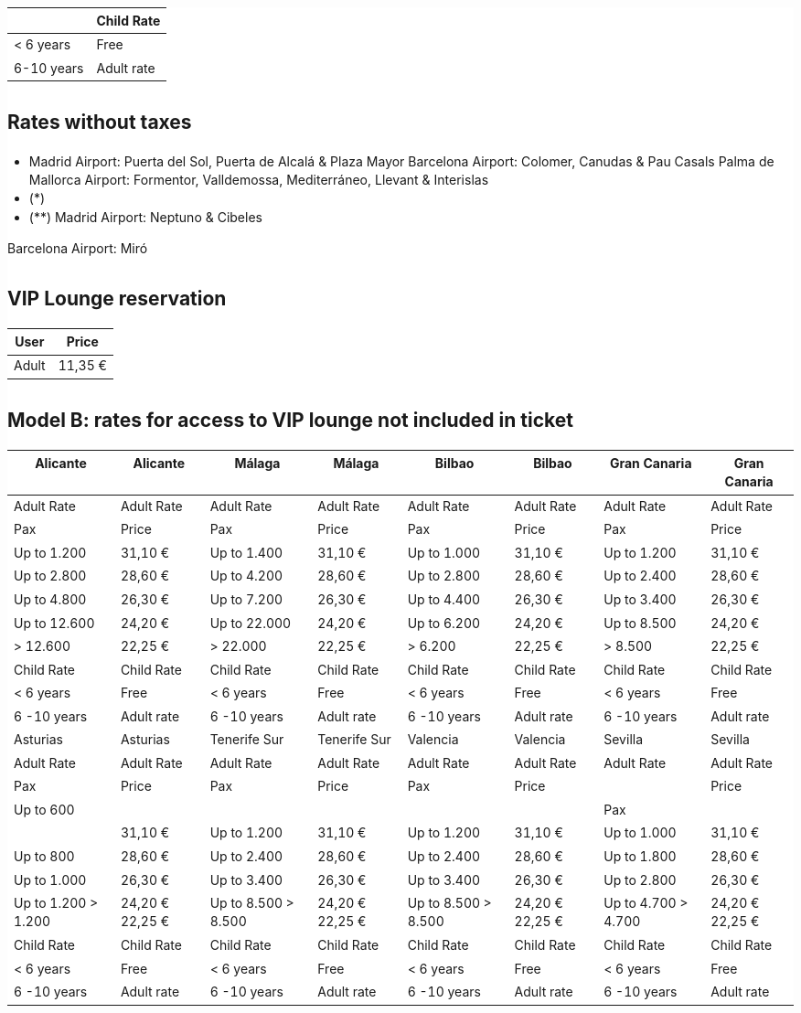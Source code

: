 |            | Child Rate   |
|------------|--------------|
| < 6 years  | Free         |
| 6-10 years | Adult rate   |

## Rates without taxes

- Madrid Airport: Puerta del Sol, Puerta de Alcalá & Plaza Mayor Barcelona Airport: Colomer, Canudas & Pau Casals Palma de Mallorca Airport: Formentor, Valldemossa, Mediterráneo, Llevant & Interislas
- (*)
- (**) Madrid Airport: Neptuno & Cibeles

Barcelona Airport: Miró

## VIP Lounge reservation

| User   | Price   |
|--------|---------|
| Adult  | 11,35 € |

## Model B: rates for access to VIP lounge not included in ticket

| Alicante            | Alicante        | Málaga              | Málaga          | Bilbao              | Bilbao          | Gran Canaria        | Gran Canaria    |
|---------------------|-----------------|---------------------|-----------------|---------------------|-----------------|---------------------|-----------------|
| Adult Rate          | Adult Rate      | Adult Rate          | Adult Rate      | Adult Rate          | Adult Rate      | Adult Rate          | Adult Rate      |
| Pax                 | Price           | Pax                 | Price           | Pax                 | Price           | Pax                 | Price           |
| Up to 1.200         | 31,10 €         | Up to 1.400         | 31,10 €         | Up to 1.000         | 31,10 €         | Up to 1.200         | 31,10 €         |
| Up to 2.800         | 28,60 €         | Up to 4.200         | 28,60 €         | Up to 2.800         | 28,60 €         | Up to 2.400         | 28,60 €         |
| Up to 4.800         | 26,30 €         | Up to 7.200         | 26,30 €         | Up to 4.400         | 26,30 €         | Up to 3.400         | 26,30 €         |
| Up to 12.600        | 24,20 €         | Up to 22.000        | 24,20 €         | Up to 6.200         | 24,20 €         | Up to 8.500         | 24,20 €         |
| > 12.600            | 22,25 €         | > 22.000            | 22,25 €         | > 6.200             | 22,25 €         | > 8.500             | 22,25 €         |
| Child Rate          | Child Rate      | Child Rate          | Child Rate      | Child Rate          | Child Rate      | Child Rate          | Child Rate      |
| < 6 years           | Free            | < 6 years           | Free            | < 6 years           | Free            | < 6 years           | Free            |
| 6 -10 years         | Adult rate      | 6 -10 years         | Adult rate      | 6 -10 years         | Adult rate      | 6 -10 years         | Adult rate      |
| Asturias            | Asturias        | Tenerife Sur        | Tenerife Sur    | Valencia            | Valencia        | Sevilla             | Sevilla         |
| Adult Rate          | Adult Rate      | Adult Rate          | Adult Rate      | Adult Rate          | Adult Rate      | Adult Rate          | Adult Rate      |
| Pax                 | Price           | Pax                 | Price           | Pax                 | Price           |                     | Price           |
| Up to 600           |                 |                     |                 |                     |                 | Pax                 |                 |
|                     | 31,10 €         | Up to 1.200         | 31,10 €         | Up to 1.200         | 31,10 €         | Up to 1.000         | 31,10 €         |
| Up to 800           | 28,60 €         | Up to 2.400         | 28,60 €         | Up to 2.400         | 28,60 €         | Up to 1.800         | 28,60 €         |
| Up to 1.000         | 26,30 €         | Up to 3.400         | 26,30 €         | Up to 3.400         | 26,30 €         | Up to 2.800         | 26,30 €         |
| Up to 1.200 > 1.200 | 24,20 € 22,25 € | Up to 8.500 > 8.500 | 24,20 € 22,25 € | Up to 8.500 > 8.500 | 24,20 € 22,25 € | Up to 4.700 > 4.700 | 24,20 € 22,25 € |
| Child Rate          | Child Rate      | Child Rate          | Child Rate      | Child Rate          | Child Rate      | Child Rate          | Child Rate      |
| < 6 years           | Free            | < 6 years           | Free            | < 6 years           | Free            | < 6 years           | Free            |
| 6 -10 years         | Adult rate      | 6 -10 years         | Adult rate      | 6 -10 years         | Adult rate      | 6 -10 years         | Adult rate      |